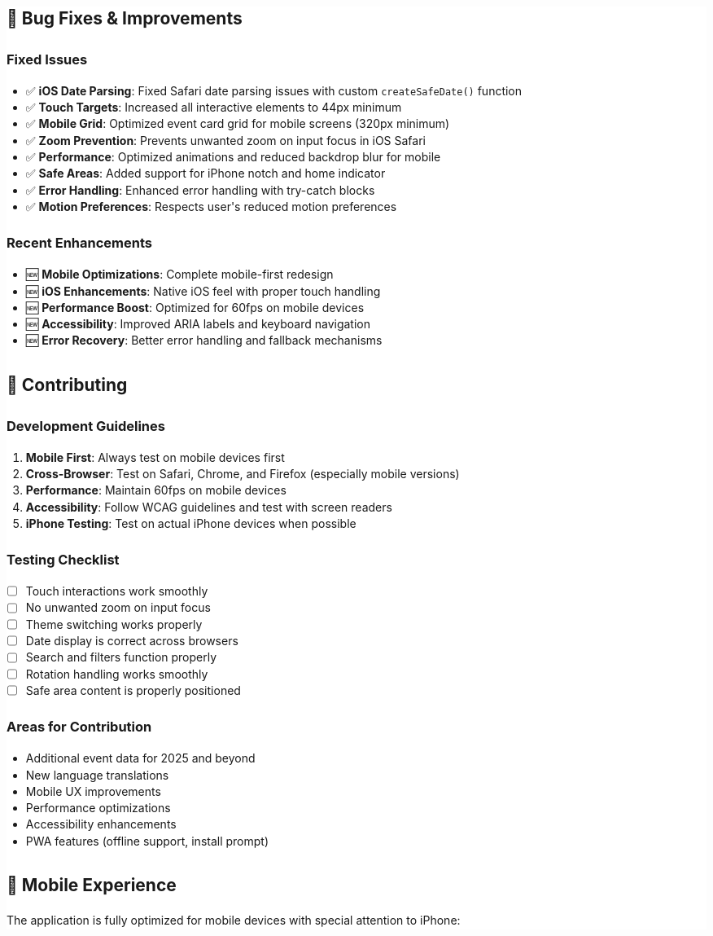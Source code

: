 ## 🐛 Bug Fixes & Improvements

### Fixed Issues
- ✅ **iOS Date Parsing**: Fixed Safari date parsing issues with custom `createSafeDate()` function
- ✅ **Touch Targets**: Increased all interactive elements to 44px minimum
- ✅ **Mobile Grid**: Optimized event card grid for mobile screens (320px minimum)
- ✅ **Zoom Prevention**: Prevents unwanted zoom on input focus in iOS Safari
- ✅ **Performance**: Optimized animations and reduced backdrop blur for mobile
- ✅ **Safe Areas**: Added support for iPhone notch and home indicator
- ✅ **Error Handling**: Enhanced error handling with try-catch blocks
- ✅ **Motion Preferences**: Respects user's reduced motion preferences

### Recent Enhancements
- 🆕 **Mobile Optimizations**: Complete mobile-first redesign
- 🆕 **iOS Enhancements**: Native iOS feel with proper touch handling
- 🆕 **Performance Boost**: Optimized for 60fps on mobile devices
- 🆕 **Accessibility**: Improved ARIA labels and keyboard navigation
- 🆕 **Error Recovery**: Better error handling and fallback mechanisms

## 🌟 Contributing

### Development Guidelines
1. **Mobile First**: Always test on mobile devices first
2. **Cross-Browser**: Test on Safari, Chrome, and Firefox (especially mobile versions)
3. **Performance**: Maintain 60fps on mobile devices
4. **Accessibility**: Follow WCAG guidelines and test with screen readers
5. **iPhone Testing**: Test on actual iPhone devices when possible

### Testing Checklist
- [ ] Touch interactions work smoothly
- [ ] No unwanted zoom on input focus
- [ ] Theme switching works properly
- [ ] Date display is correct across browsers
- [ ] Search and filters function properly
- [ ] Rotation handling works smoothly
- [ ] Safe area content is properly positioned

### Areas for Contribution
- Additional event data for 2025 and beyond
- New language translations
- Mobile UX improvements
- Performance optimizations
- Accessibility enhancements
- PWA features (offline support, install prompt)

## 📱 Mobile Experience

The application is fully optimized for mobile devices with special attention to iPhone:
